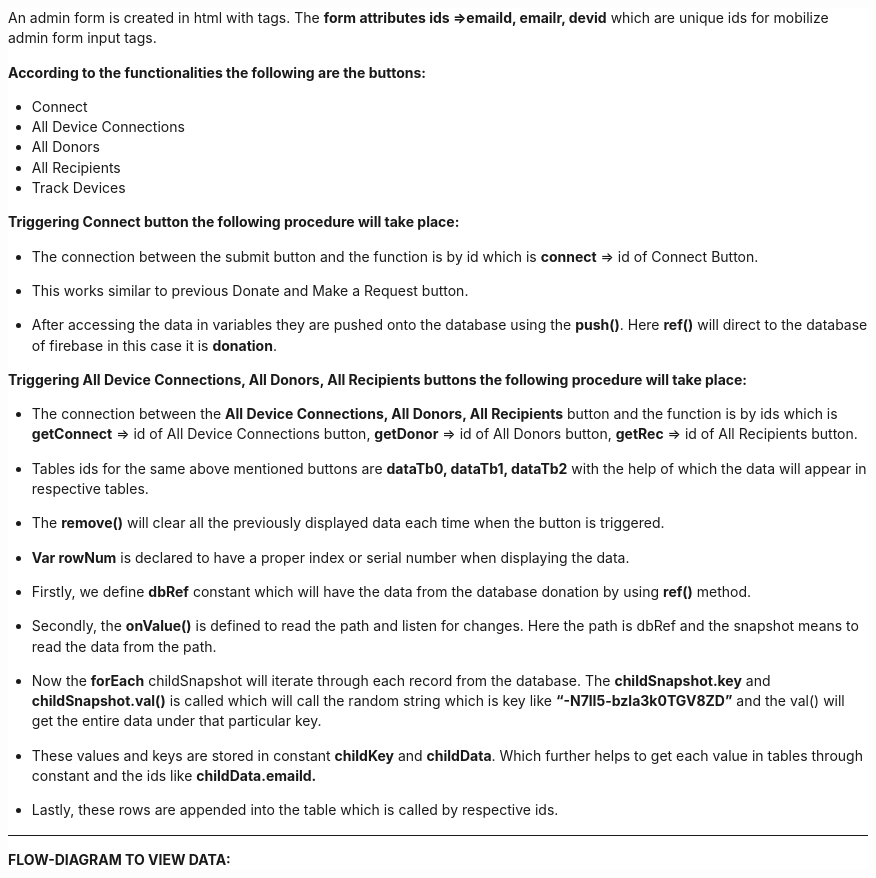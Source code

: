 An admin form is created in html with tags. The **form attributes ids =>emaild,  emailr, devid** which are unique ids for mobilize admin form input tags. 

**According to the functionalities the following are the buttons:**
- Connect
- All Device Connections
- All Donors
- All Recipients
- Track Devices
 
**Triggering Connect button the following procedure will take place:**
 
- The connection between the submit button and the function is by id which is **connect** => id of Connect Button.

- This works similar to previous Donate and Make a Request button.

- After accessing the data in variables they are pushed onto the database using the **push()**. Here **ref()** will direct to the database of firebase in this case it is **donation**.

**Triggering All Device Connections,  All Donors, All Recipients buttons the following procedure will take place:**

- The connection between the **All Device Connections,  All Donors, All Recipients** button and the function is by ids which is **getConnect** => id of All Device Connections button, **getDonor** => id of All Donors button, **getRec** => id of All Recipients button.

- Tables ids for the same above mentioned buttons are **dataTb0, dataTb1, dataTb2** with the help of which the data will appear in respective tables.

- The **remove()** will clear all the previously displayed data each time when the button is triggered.

- **Var rowNum** is declared to have a proper index or serial number when displaying the data.

- Firstly, we define **dbRef** constant which will have the data from the database donation by using **ref()** method.

- Secondly, the **onValue()** is defined to read the path and listen for changes. Here the path is dbRef and the snapshot means to read the data from the path.

- Now the **forEach** childSnapshot will iterate through each record from the database. The **childSnapshot.key** and **childSnapshot.val()** is called which will call the random string which is key like **“-N7lI5-bzla3k0TGV8ZD”** and the val() will get the entire data under that particular key. 

- These values and keys are stored in constant **childKey** and **childData**. Which further helps to get each value in tables through constant and the ids like **childData.emaild.**

- Lastly, these rows are appended into the table which is called by respective ids.

---
**FLOW-DIAGRAM TO VIEW DATA:**
